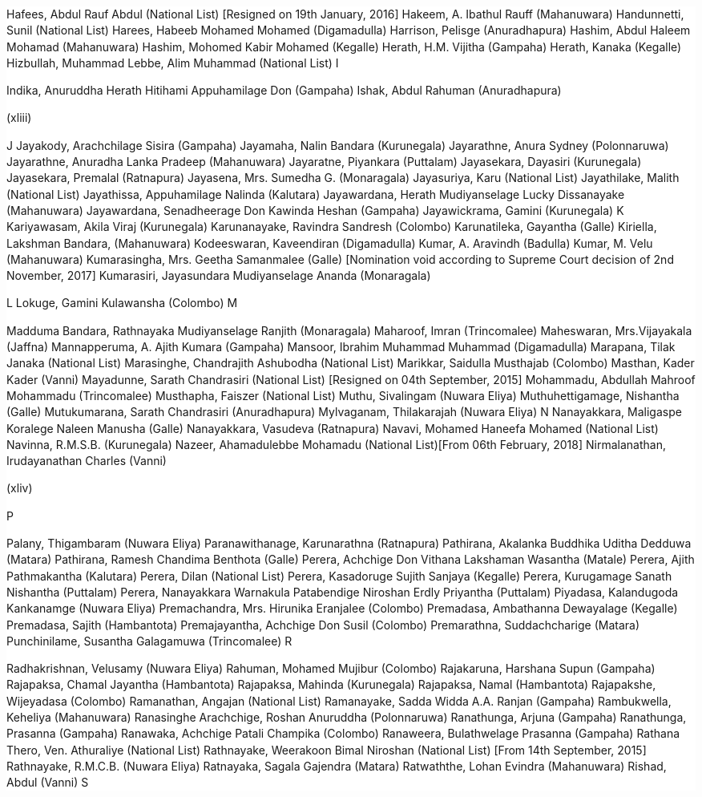 Hafees, Abdul Rauf Abdul (National List) [Resigned on 19th January, 2016] Hakeem, A. Ibathul Rauff (Mahanuwara) Handunnetti, Sunil (National List) Harees, Habeeb Mohamed Mohamed (Digamadulla) Harrison, Pelisge (Anuradhapura) Hashim, Abdul Haleem Mohamad (Mahanuwara) Hashim, Mohomed Kabir Mohamed (Kegalle) Herath, H.M. Vijitha (Gampaha) Herath, Kanaka (Kegalle) Hizbullah, Muhammad Lebbe, Alim Muhammad (National List) I

Indika, Anuruddha Herath Hitihami Appuhamilage Don (Gampaha) Ishak, Abdul Rahuman (Anuradhapura)

(xliii)

J Jayakody, Arachchilage Sisira (Gampaha) Jayamaha, Nalin Bandara (Kurunegala) Jayarathne, Anura Sydney (Polonnaruwa) Jayarathne, Anuradha Lanka Pradeep (Mahanuwara) Jayaratne, Piyankara (Puttalam) Jayasekara, Dayasiri (Kurunegala) Jayasekara, Premalal (Ratnapura) Jayasena, Mrs. Sumedha G. (Monaragala) Jayasuriya, Karu (National List) Jayathilake, Malith (National List) Jayathissa, Appuhamilage Nalinda (Kalutara) Jayawardana, Herath Mudiyanselage Lucky Dissanayake (Mahanuwara) Jayawardana, Senadheerage Don Kawinda Heshan (Gampaha) Jayawickrama, Gamini (Kurunegala) K Kariyawasam, Akila Viraj (Kurunegala) Karunanayake, Ravindra Sandresh (Colombo) Karunatileka, Gayantha (Galle) Kiriella, Lakshman Bandara, (Mahanuwara) Kodeeswaran, Kaveendiran (Digamadulla) Kumar, A. Aravindh (Badulla) Kumar, M. Velu (Mahanuwara) Kumarasingha, Mrs. Geetha Samanmalee (Galle) [Nomination void according to Supreme Court decision of 2nd November, 2017] Kumarasiri, Jayasundara Mudiyanselage Ananda (Monaragala)

L Lokuge, Gamini Kulawansha (Colombo) M

Madduma Bandara, Rathnayaka Mudiyanselage Ranjith (Monaragala) Maharoof, Imran (Trincomalee) Maheswaran, Mrs.Vijayakala (Jaffna) Mannapperuma, A. Ajith Kumara (Gampaha) Mansoor, Ibrahim Muhammad Muhammad (Digamadulla) Marapana, Tilak Janaka (National List) Marasinghe, Chandrajith Ashubodha (National List) Marikkar, Saidulla Musthajab (Colombo) Masthan, Kader Kader (Vanni) Mayadunne, Sarath Chandrasiri (National List) [Resigned on 04th September, 2015] Mohammadu, Abdullah Mahroof Mohammadu (Trincomalee) Musthapha, Faiszer (National List) Muthu, Sivalingam (Nuwara Eliya) Muthuhettigamage, Nishantha (Galle) Mutukumarana, Sarath Chandrasiri (Anuradhapura) Mylvaganam, Thilakarajah (Nuwara Eliya) N Nanayakkara, Maligaspe Koralege Naleen Manusha (Galle) Nanayakkara, Vasudeva (Ratnapura) Navavi, Mohamed Haneefa Mohamed (National List) Navinna, R.M.S.B. (Kurunegala) Nazeer, Ahamadulebbe Mohamadu (National List)[From 06th February, 2018] Nirmalanathan, Irudayanathan Charles (Vanni)

(xliv)

P

Palany, Thigambaram (Nuwara Eliya) Paranawithanage, Karunarathna (Ratnapura) Pathirana, Akalanka Buddhika Uditha Dedduwa (Matara) Pathirana, Ramesh Chandima Benthota (Galle) Perera, Achchige Don Vithana Lakshaman Wasantha (Matale) Perera, Ajith Pathmakantha (Kalutara) Perera, Dilan (National List) Perera, Kasadoruge Sujith Sanjaya (Kegalle) Perera, Kurugamage Sanath Nishantha (Puttalam) Perera, Nanayakkara Warnakula Patabendige Niroshan Erdly Priyantha (Puttalam) Piyadasa, Kalandugoda Kankanamge (Nuwara Eliya) Premachandra, Mrs. Hirunika Eranjalee (Colombo) Premadasa, Ambathanna Dewayalage (Kegalle) Premadasa, Sajith (Hambantota) Premajayantha, Achchige Don Susil (Colombo) Premarathna, Suddachcharige (Matara) Punchinilame, Susantha Galagamuwa (Trincomalee) R

Radhakrishnan, Velusamy (Nuwara Eliya) Rahuman, Mohamed Mujibur (Colombo) Rajakaruna, Harshana Supun (Gampaha) Rajapaksa, Chamal Jayantha (Hambantota) Rajapaksa, Mahinda (Kurunegala) Rajapaksa, Namal (Hambantota) Rajapakshe, Wijeyadasa (Colombo) Ramanathan, Angajan (National List) Ramanayake, Sadda Widda A.A. Ranjan (Gampaha) Rambukwella, Keheliya (Mahanuwara) Ranasinghe Arachchige, Roshan Anuruddha (Polonnaruwa) Ranathunga, Arjuna (Gampaha) Ranathunga, Prasanna (Gampaha) Ranawaka, Achchige Patali Champika (Colombo) Ranaweera, Bulathwelage Prasanna (Gampaha) Rathana Thero, Ven. Athuraliye (National List) Rathnayake, Weerakoon Bimal Niroshan (National List) [From 14th September, 2015] Rathnayake, R.M.C.B. (Nuwara Eliya) Ratnayaka, Sagala Gajendra (Matara) Ratwaththe, Lohan Evindra (Mahanuwara) Rishad, Abdul (Vanni) S
